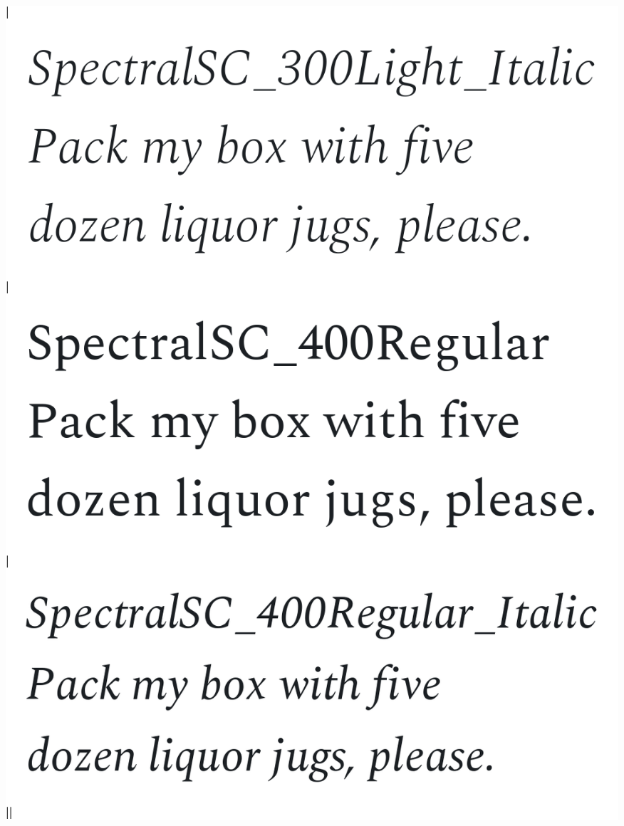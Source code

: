 |![SpectralSC_300Light_Italic](./300Light_Italic/SpectralSC_300Light_Italic.ttf.png)|![SpectralSC_400Regular](./400Regular/SpectralSC_400Regular.ttf.png)|![SpectralSC_400Regular_Italic](./400Regular_Italic/SpectralSC_400Regular_Italic.ttf.png)||